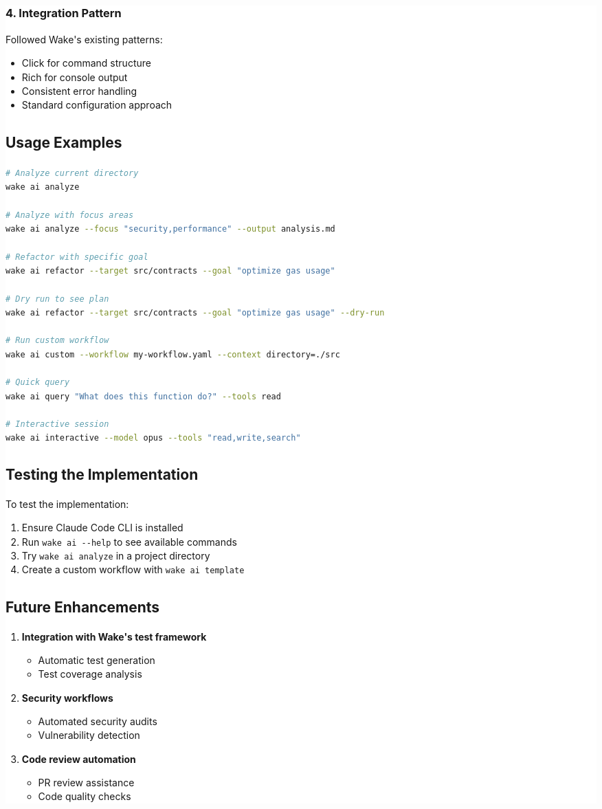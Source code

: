 ### 4. Integration Pattern
Followed Wake's existing patterns:
- Click for command structure
- Rich for console output
- Consistent error handling
- Standard configuration approach

## Usage Examples

```bash
# Analyze current directory
wake ai analyze

# Analyze with focus areas
wake ai analyze --focus "security,performance" --output analysis.md

# Refactor with specific goal
wake ai refactor --target src/contracts --goal "optimize gas usage"

# Dry run to see plan
wake ai refactor --target src/contracts --goal "optimize gas usage" --dry-run

# Run custom workflow
wake ai custom --workflow my-workflow.yaml --context directory=./src

# Quick query
wake ai query "What does this function do?" --tools read

# Interactive session
wake ai interactive --model opus --tools "read,write,search"
```

## Testing the Implementation

To test the implementation:

1. Ensure Claude Code CLI is installed
2. Run `wake ai --help` to see available commands
3. Try `wake ai analyze` in a project directory
4. Create a custom workflow with `wake ai template`

## Future Enhancements

1. **Integration with Wake's test framework**
   - Automatic test generation
   - Test coverage analysis

2. **Security workflows**
   - Automated security audits
   - Vulnerability detection

3. **Code review automation**
   - PR review assistance
   - Code quality checks
